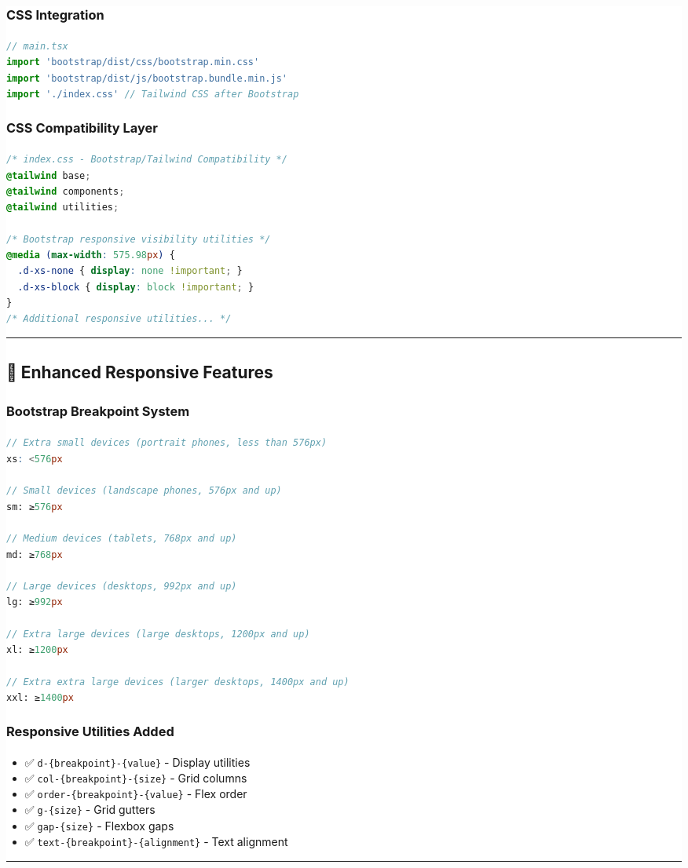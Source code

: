 ### **CSS Integration**
```javascript
// main.tsx
import 'bootstrap/dist/css/bootstrap.min.css'
import 'bootstrap/dist/js/bootstrap.bundle.min.js'
import './index.css' // Tailwind CSS after Bootstrap
```

### **CSS Compatibility Layer**
```css
/* index.css - Bootstrap/Tailwind Compatibility */
@tailwind base;
@tailwind components; 
@tailwind utilities;

/* Bootstrap responsive visibility utilities */
@media (max-width: 575.98px) {
  .d-xs-none { display: none !important; }
  .d-xs-block { display: block !important; }
}
/* Additional responsive utilities... */
```

---

## 📱 **Enhanced Responsive Features**

### **Bootstrap Breakpoint System**
```scss
// Extra small devices (portrait phones, less than 576px)
xs: <576px

// Small devices (landscape phones, 576px and up)
sm: ≥576px

// Medium devices (tablets, 768px and up)  
md: ≥768px

// Large devices (desktops, 992px and up)
lg: ≥992px

// Extra large devices (large desktops, 1200px and up)
xl: ≥1200px

// Extra extra large devices (larger desktops, 1400px and up)
xxl: ≥1400px
```

### **Responsive Utilities Added**
- ✅ `d-{breakpoint}-{value}` - Display utilities
- ✅ `col-{breakpoint}-{size}` - Grid columns
- ✅ `order-{breakpoint}-{value}` - Flex order
- ✅ `g-{size}` - Grid gutters
- ✅ `gap-{size}` - Flexbox gaps
- ✅ `text-{breakpoint}-{alignment}` - Text alignment

---